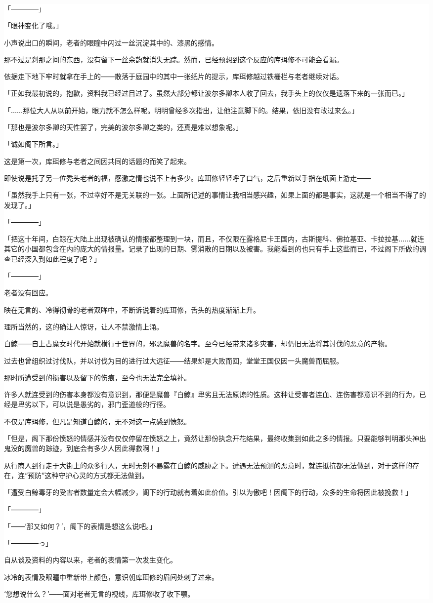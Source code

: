 「――――」

「眼神变化了哦。」

小声说出口的瞬间，老者的眼瞳中闪过一丝沉淀其中的、漆黑的感情。

那不过是刹那之间的东西，没有留下一丝余韵就消失无踪。然而，已经预想到这个反应的库珥修不可能会看漏。

依据走下地下牢时就拿在手上的——散落于庭园中的其中一张纸片的提示，库珥修越过铁栅栏与老者继续对话。

「正如我最初说的，抱歉，资料我已经过目过了。虽然大部分都让波尔多卿本人收了回去，我手头上的仅仅是遗落下来的一张而已。」

「……那位大人从以前开始，眼力就不怎么样呢。明明曾经多次指出，让他注意脚下的。结果，依旧没有改过来么。」

「那也是波尔多卿的天性罢了，完美的波尔多卿之类的，还真是难以想象呢。」

「诚如阁下所言。」

这是第一次，库珥修与老者之间因共同的话题的而笑了起来。

即使说是托了另一位秃头老者的福，感激之情也说不上有多少。库珥修轻轻呼了口气，之后重新以手指在纸面上游走——

「虽然我手上只有一张，不过幸好不是无关联的一张。上面所记述的事情让我相当感兴趣，如果上面的都是事实，这就是一个相当不得了的发现了。」

「――――」

「把这十年间，白鲸在大陆上出现被确认的情报都整理到一块，而且，不仅限在露格尼卡王国内，古斯提科、佛拉基亚、卡拉拉基……就连其它的小国都包含在内的庞大的情报量。记录了出现的日期、雾消散的日期以及被害。我能看到的也只有手上这些而已，不过阁下所做的调查已经深入到如此程度了吧？」

「――――」

老者没有回应。

映在无言的、冷得彻骨的老者双眸中，不断诉说着的库珥修，舌头的热度渐渐上升。

理所当然的，这的确让人惊讶，让人不禁激情上涌。

白鲸——自上古魔女时代开始就横行于世界的，邪恶魔兽的名字。至今已经带来诸多灾害，却仍旧无法将其讨伐的恶意的产物。

过去也曾组织过讨伐队，并以讨伐为目的进行过大远征——结果却是大败而回，堂堂王国仅因一头魔兽而屈服。

那时所遭受到的损害以及留下的伤痕，至今也无法完全填补。

许多人就连受到的伤害本身都没有意识到，那便是魔兽『白鲸』卑劣且无法原谅的性质。这种让受害者连血、连伤害都意识不到的行为，已经是卑劣以下，可以说是愚劣的，邪门歪道般的行径。

不仅是库珥修，但凡是知道白鲸的，无不对这一点感到愤怒。

「但是，阁下那份愤怒的情感并没有仅仅停留在愤怒之上，竟然让那份执念开花结果，最终收集到如此之多的情报。只要能够判明那头神出鬼没的魔兽的踪迹，到底会有多少人因此得救啊！」

从行商人到行走于大街上的众多行人，无时无刻不暴露在白鲸的威胁之下。遭遇无法预测的恶意时，就连抵抗都无法做到，对于这样的存在，连“预防”这种守护心灵的方式都无法做到。

「遭受白鲸毒牙的受害者数量定会大幅减少，阁下的行动就有着如此价值。引以为傲吧！因阁下的行动，众多的生命将因此被挽救！」

「――――」

「――‘那又如何？’，阁下的表情是想这么说吧。」

「――――っ」

自从谈及资料的内容以来，老者的表情第一次发生变化。

冰冷的表情及眼瞳中重新带上颜色，意识朝库珥修的眉间处刺了过来。

‘您想说什么？’——面对老者无言的视线，库珥修收了收下颚。
